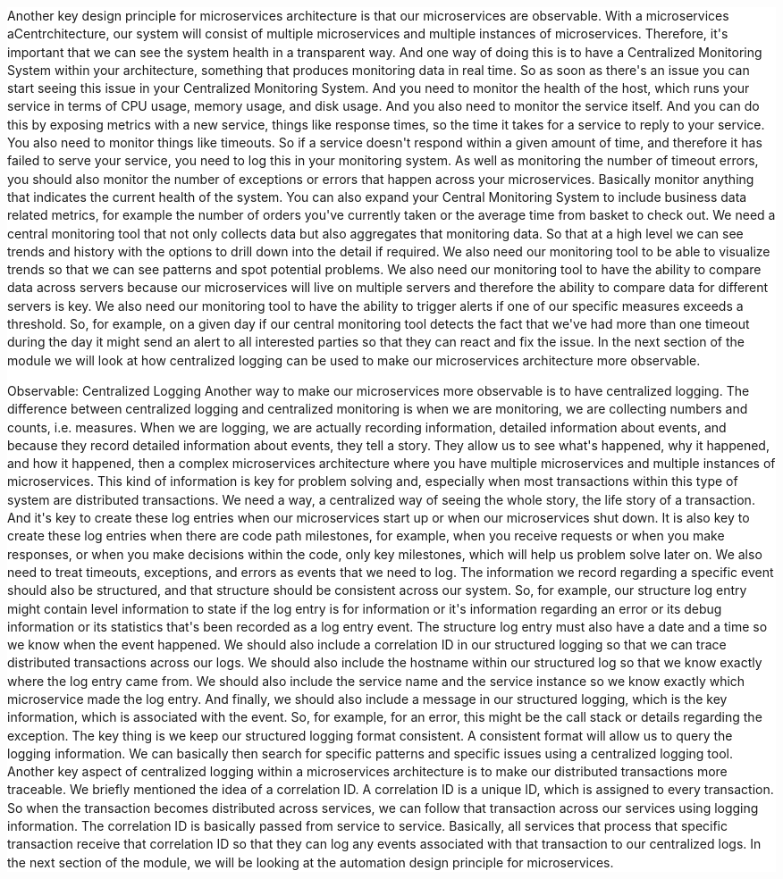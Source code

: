 Another key design principle for microservices architecture is that our microservices are observable. With a microservices aCentrchitecture, our system will consist of multiple microservices and multiple instances of microservices. Therefore, it's important that we can see the system health in a transparent way. And one way of doing this is to have a Centralized Monitoring System within your architecture, something that produces monitoring data in real time. So as soon as there's an issue you can start seeing this issue in your Centralized Monitoring System. And you need to monitor the health of the host, which runs your service in terms of CPU usage, memory usage, and disk usage. And you also need to monitor the service itself. And you can do this by exposing metrics with a new service, things like response times, so the time it takes for a service to reply to your service. You also need to monitor things like timeouts. So if a service doesn't respond within a given amount of time, and therefore it has failed to serve your service, you need to log this in your monitoring system. As well as monitoring the number of timeout errors, you should also monitor the number of exceptions or errors that happen across your microservices. Basically monitor anything that indicates the current health of the system. You can also expand your Central Monitoring System to include business data related metrics, for example the number of orders you've currently taken or the average time from basket to check out. We need a central monitoring tool that not only collects data but also aggregates that monitoring data. So that at a high level we can see trends and history with the options to drill down into the detail if required. We also need our monitoring tool to be able to visualize trends so that we can see patterns and spot potential problems. We also need our monitoring tool to have the ability to compare data across servers because our microservices will live on multiple servers and therefore the ability to compare data for different servers is key. We also need our monitoring tool to have the ability to trigger alerts if one of our specific measures exceeds a threshold. So, for example, on a given day if our central monitoring tool detects the fact that we've had more than one timeout during the day it might send an alert to all interested parties so that they can react and fix the issue. In the next section of the module we will look at how centralized logging can be used to make our microservices architecture more observable.

Observable: Centralized Logging
Another way to make our microservices more observable is to have centralized logging. The difference between centralized logging and centralized monitoring is when we are monitoring, we are collecting numbers and counts, i.e. measures. When we are logging, we are actually recording information, detailed information about events, and because they record detailed information about events, they tell a story. They allow us to see what's happened, why it happened, and how it happened, then a complex microservices architecture where you have multiple microservices and multiple instances of microservices. This kind of information is key for problem solving and, especially when most transactions within this type of system are distributed transactions. We need a way, a centralized way of seeing the whole story, the life story of a transaction. And it's key to create these log entries when our microservices start up or when our microservices shut down. It is also key to create these log entries when there are code path milestones, for example, when you receive requests or when you make responses, or when you make decisions within the code, only key milestones, which will help us problem solve later on. We also need to treat timeouts, exceptions, and errors as events that we need to log. The information we record regarding a specific event should also be structured, and that structure should be consistent across our system. So, for example, our structure log entry might contain level information to state if the log entry is for information or it's information regarding an error or its debug information or its statistics that's been recorded as a log entry event. The structure log entry must also have a date and a time so we know when the event happened. We should also include a correlation ID in our structured logging so that we can trace distributed transactions across our logs. We should also include the hostname within our structured log so that we know exactly where the log entry came from. We should also include the service name and the service instance so we know exactly which microservice made the log entry. And finally, we should also include a message in our structured logging, which is the key information, which is associated with the event. So, for example, for an error, this might be the call stack or details regarding the exception. The key thing is we keep our structured logging format consistent. A consistent format will allow us to query the logging information. We can basically then search for specific patterns and specific issues using a centralized logging tool. Another key aspect of centralized logging within a microservices architecture is to make our distributed transactions more traceable. We briefly mentioned the idea of a correlation ID. A correlation ID is a unique ID, which is assigned to every transaction. So when the transaction becomes distributed across services, we can follow that transaction across our services using logging information. The correlation ID is basically passed from service to service. Basically, all services that process that specific transaction receive that correlation ID so that they can log any events associated with that transaction to our centralized logs. In the next section of the module, we will be looking at the automation design principle for microservices.
